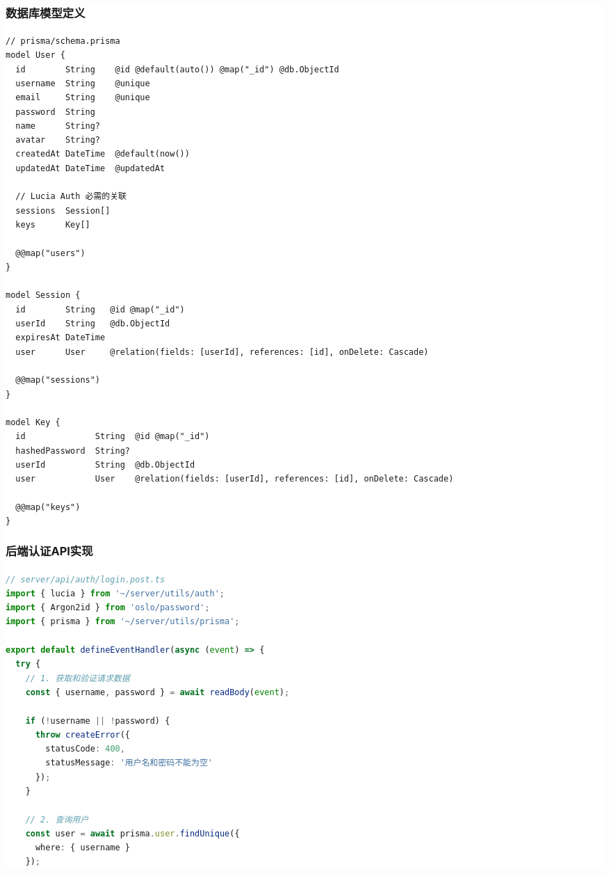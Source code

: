 ### 数据库模型定义

```prisma
// prisma/schema.prisma
model User {
  id        String    @id @default(auto()) @map("_id") @db.ObjectId
  username  String    @unique
  email     String    @unique
  password  String
  name      String?
  avatar    String?
  createdAt DateTime  @default(now())
  updatedAt DateTime  @updatedAt
  
  // Lucia Auth 必需的关联
  sessions  Session[]
  keys      Key[]
  
  @@map("users")
}

model Session {
  id        String   @id @map("_id")
  userId    String   @db.ObjectId
  expiresAt DateTime
  user      User     @relation(fields: [userId], references: [id], onDelete: Cascade)
  
  @@map("sessions")
}

model Key {
  id              String  @id @map("_id")
  hashedPassword  String?
  userId          String  @db.ObjectId
  user            User    @relation(fields: [userId], references: [id], onDelete: Cascade)
  
  @@map("keys")
}
```

### 后端认证API实现

```typescript
// server/api/auth/login.post.ts
import { lucia } from '~/server/utils/auth';
import { Argon2id } from 'oslo/password';
import { prisma } from '~/server/utils/prisma';

export default defineEventHandler(async (event) => {
  try {
    // 1. 获取和验证请求数据
    const { username, password } = await readBody(event);
    
    if (!username || !password) {
      throw createError({
        statusCode: 400,
        statusMessage: '用户名和密码不能为空'
      });
    }

    // 2. 查询用户
    const user = await prisma.user.findUnique({
      where: { username }
    });
```